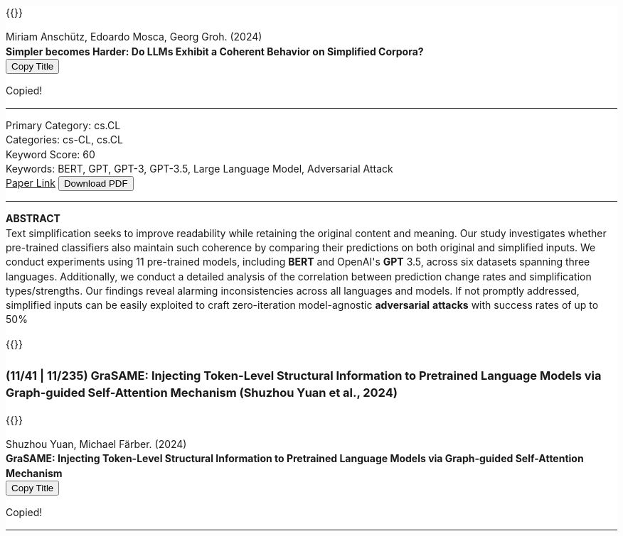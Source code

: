 {{<citation>}}

Miriam Anschütz, Edoardo Mosca, Georg Groh. (2024)  
**Simpler becomes Harder: Do LLMs Exhibit a Coherent Behavior on Simplified Corpora?**
<br/>
<button class="copy-to-clipboard" title="Simpler becomes Harder: Do LLMs Exhibit a Coherent Behavior on Simplified Corpora?" index=10>
  <span class="copy-to-clipboard-item">Copy Title<span>
</button>
<div class="toast toast-copied toast-index-10 align-items-center text-bg-secondary border-0 position-absolute top-0 end-0" role="alert" aria-live="assertive" aria-atomic="true">
  <div class="d-flex">
    <div class="toast-body">
      Copied!
    </div>
  </div>
</div>

---
Primary Category: cs.CL  
Categories: cs-CL, cs.CL  
Keyword Score: 60  
Keywords: BERT, GPT, GPT-3, GPT-3.5, Large Language Model, Adversarial Attack  
<a type="button" class="btn btn-outline-primary" href="http://arxiv.org/abs/2404.06838v1" target="_blank" >Paper Link</a>
<button type="button" class="btn btn-outline-primary download-pdf" url="https://arxiv.org/pdf/2404.06838v1.pdf" filename="2404.06838v1.pdf">Download PDF</button>

---


**ABSTRACT**  
Text simplification seeks to improve readability while retaining the original content and meaning. Our study investigates whether pre-trained classifiers also maintain such coherence by comparing their predictions on both original and simplified inputs. We conduct experiments using 11 pre-trained models, including <b>BERT</b> and OpenAI's <b>GPT</b> 3.5, across six datasets spanning three languages. Additionally, we conduct a detailed analysis of the correlation between prediction change rates and simplification types/strengths. Our findings reveal alarming inconsistencies across all languages and models. If not promptly addressed, simplified inputs can be easily exploited to craft zero-iteration model-agnostic <b>adversarial</b> <b>attacks</b> with success rates of up to 50%

{{</citation>}}


### (11/41 | 11/235) GraSAME: Injecting Token-Level Structural Information to Pretrained Language Models via Graph-guided Self-Attention Mechanism (Shuzhou Yuan et al., 2024)

{{<citation>}}

Shuzhou Yuan, Michael Färber. (2024)  
**GraSAME: Injecting Token-Level Structural Information to Pretrained Language Models via Graph-guided Self-Attention Mechanism**
<br/>
<button class="copy-to-clipboard" title="GraSAME: Injecting Token-Level Structural Information to Pretrained Language Models via Graph-guided Self-Attention Mechanism" index=11>
  <span class="copy-to-clipboard-item">Copy Title<span>
</button>
<div class="toast toast-copied toast-index-11 align-items-center text-bg-secondary border-0 position-absolute top-0 end-0" role="alert" aria-live="assertive" aria-atomic="true">
  <div class="d-flex">
    <div class="toast-body">
      Copied!
    </div>
  </div>
</div>

---